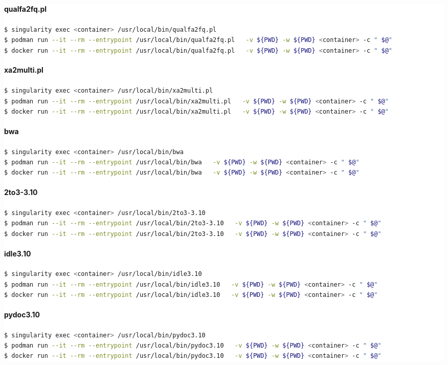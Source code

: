 
#### qualfa2fq.pl

```bash
$ singularity exec <container> /usr/local/bin/qualfa2fq.pl
$ podman run --it --rm --entrypoint /usr/local/bin/qualfa2fq.pl   -v ${PWD} -w ${PWD} <container> -c " $@"
$ docker run --it --rm --entrypoint /usr/local/bin/qualfa2fq.pl   -v ${PWD} -w ${PWD} <container> -c " $@"
```


#### xa2multi.pl

```bash
$ singularity exec <container> /usr/local/bin/xa2multi.pl
$ podman run --it --rm --entrypoint /usr/local/bin/xa2multi.pl   -v ${PWD} -w ${PWD} <container> -c " $@"
$ docker run --it --rm --entrypoint /usr/local/bin/xa2multi.pl   -v ${PWD} -w ${PWD} <container> -c " $@"
```


#### bwa

```bash
$ singularity exec <container> /usr/local/bin/bwa
$ podman run --it --rm --entrypoint /usr/local/bin/bwa   -v ${PWD} -w ${PWD} <container> -c " $@"
$ docker run --it --rm --entrypoint /usr/local/bin/bwa   -v ${PWD} -w ${PWD} <container> -c " $@"
```


#### 2to3-3.10

```bash
$ singularity exec <container> /usr/local/bin/2to3-3.10
$ podman run --it --rm --entrypoint /usr/local/bin/2to3-3.10   -v ${PWD} -w ${PWD} <container> -c " $@"
$ docker run --it --rm --entrypoint /usr/local/bin/2to3-3.10   -v ${PWD} -w ${PWD} <container> -c " $@"
```


#### idle3.10

```bash
$ singularity exec <container> /usr/local/bin/idle3.10
$ podman run --it --rm --entrypoint /usr/local/bin/idle3.10   -v ${PWD} -w ${PWD} <container> -c " $@"
$ docker run --it --rm --entrypoint /usr/local/bin/idle3.10   -v ${PWD} -w ${PWD} <container> -c " $@"
```


#### pydoc3.10

```bash
$ singularity exec <container> /usr/local/bin/pydoc3.10
$ podman run --it --rm --entrypoint /usr/local/bin/pydoc3.10   -v ${PWD} -w ${PWD} <container> -c " $@"
$ docker run --it --rm --entrypoint /usr/local/bin/pydoc3.10   -v ${PWD} -w ${PWD} <container> -c " $@"
```
